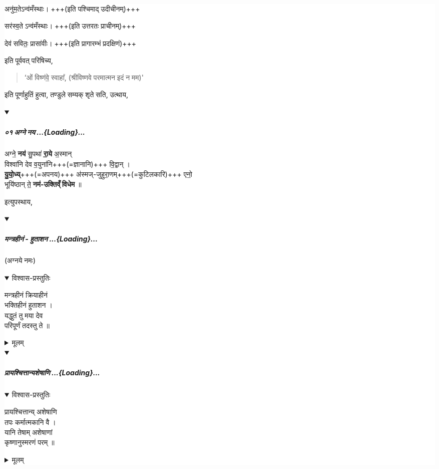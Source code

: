 अनु॑म॒तेऽन्व॑मँस्थाः।  +++(इति पश्चिमाद् उदीचीनम्)+++

सर॑स्व॒ते ऽन्व॑मँस्थाः।  +++(इति उत्तरतः प्राचीनम्)+++

देव॑ सवितः॒ प्रासा॑वीः।  +++(इति प्रागारम्भं प्रदक्षिणं)+++

</details>
</div>

इति पूर्ववत् परिषिच्य,

> ‘ओं विष्ण॑वे॒ स्वाहा᳚, (श्रीविष्णवे परमात्मन इदं न मम)' 

इति पूर्णाहुतिं हुत्वा, तण्डुले सम्यक् शृते सति, उत्थाय,

<div class="js_include" includetitle="false" newlevelforh1="5" unfilled url="/vedAH_Rk/shAkalam/saMhitA/vishvAsa-prastutiH/01/189/01_agne_naya.md">
<details open><summary><h5>०१ अग्ने नय ...{Loading}...</h5></summary>

अग्ने॒ **नय॑** सु॒पथा॑ **रा॒ये** अ॒स्मान्  
विश्वा॑नि देव व॒युना॑नि+++(=ज्ञानानि)+++ वि॒द्वान् ।  
**यु॒यो॒ध्य्**+++(=अपनय)+++ अ॑स्मज्-जुहुरा॒णम्+++(=कुटिलकारि)+++ एनो॒  
भूयि॑ष्ठान् ते॒ **नम॑-उक्तिव्ँ विधेम** ॥

</details>
</div>

इत्युपस्थाय,

<div class="js_include" includetitle="false" newlevelforh1="5" unfilled url="/vedAH_yajuH/taittirIyam/sUtram/ApastambaH/gRhyam/paddhatiH/shrIvaiShNavaH/mantrAdi/mantrahInam_hutAshana.md">
<details open><summary><h5>मन्त्रहीनं - हुताशन ...{Loading}...</h5></summary>


(अग्नये नमः)

<details open><summary>विश्वास-प्रस्तुतिः</summary>

मन्त्रहीनं क्रियाहीनं  
भक्तिहीनं हुताशन ।  
यद्धुतं तु मया देव  
परिपूर्णं तदस्तु ते ॥  
</details>
<details><summary>मूलम्</summary>

मन्त्रहीनं क्रियाहीनं  
भक्तिहीनं हुताशन ।  
यद्धुतं तु मया देव  
परिपूर्णं तदस्तु ते ॥
</details>
</details>
</div>
<div class="js_include" includetitle="false" newlevelforh1="5" unfilled url="/vedAH_yajuH/taittirIyam/sUtram/ApastambaH/gRhyam/paddhatiH/shrIvaiShNavaH/mantrAdi/prAyashcittAny_asheShANi.md">
<details open><summary><h5>प्रायश्चित्तान्यशेषाणि ...{Loading}...</h5></summary>
<details open><summary>विश्वास-प्रस्तुतिः</summary>

प्रायश्चित्तान्य् अशेषाणि  
तपः कर्मात्मकानि वै ।  
यानि तेषाम् अशेषाणां  
कृष्णानुस्मरणं परम् ॥
</details>
<details><summary>मूलम्</summary>
